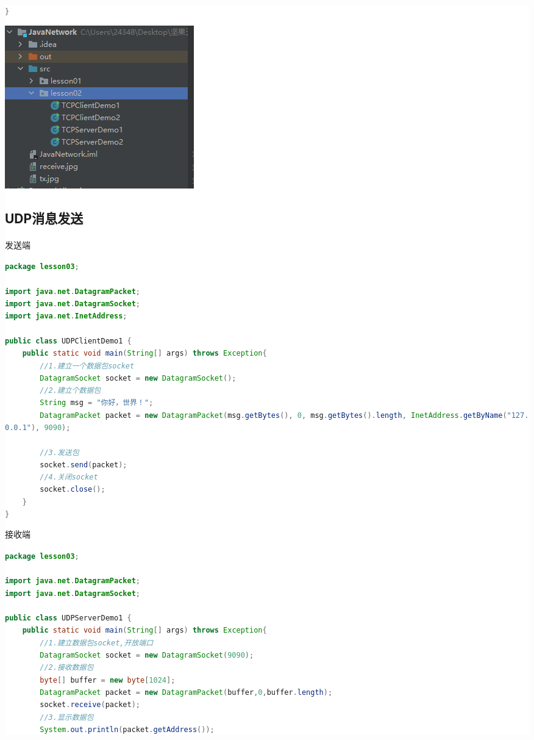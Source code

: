 ```java
}
```

![image-20220711093741598](image-20220711093741598.png)

## UDP消息发送

发送端

```java
package lesson03;

import java.net.DatagramPacket;
import java.net.DatagramSocket;
import java.net.InetAddress;

public class UDPClientDemo1 {
    public static void main(String[] args) throws Exception{
        //1.建立一个数据包socket
        DatagramSocket socket = new DatagramSocket();
        //2.建立个数据包
        String msg = "你好，世界！";
        DatagramPacket packet = new DatagramPacket(msg.getBytes(), 0, msg.getBytes().length, InetAddress.getByName("127.0.0.1"), 9090);

        //3.发送包
        socket.send(packet);
        //4.关闭socket
        socket.close();
    }
}
```

接收端

```java
package lesson03;

import java.net.DatagramPacket;
import java.net.DatagramSocket;

public class UDPServerDemo1 {
    public static void main(String[] args) throws Exception{
        //1.建立数据包socket,开放端口
        DatagramSocket socket = new DatagramSocket(9090);
        //2.接收数据包
        byte[] buffer = new byte[1024];
        DatagramPacket packet = new DatagramPacket(buffer,0,buffer.length);
        socket.receive(packet);
        //3.显示数据包
        System.out.println(packet.getAddress());
```